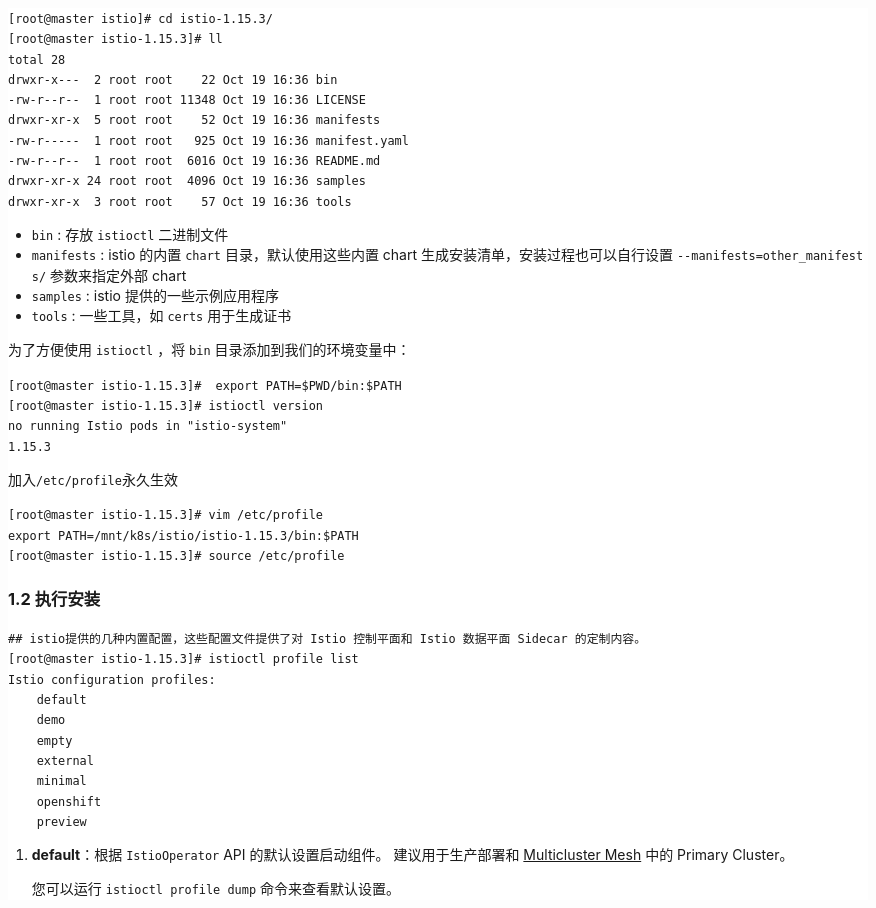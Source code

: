 ~~~shell
[root@master istio]# cd istio-1.15.3/
[root@master istio-1.15.3]# ll
total 28
drwxr-x---  2 root root    22 Oct 19 16:36 bin
-rw-r--r--  1 root root 11348 Oct 19 16:36 LICENSE
drwxr-xr-x  5 root root    52 Oct 19 16:36 manifests
-rw-r-----  1 root root   925 Oct 19 16:36 manifest.yaml
-rw-r--r--  1 root root  6016 Oct 19 16:36 README.md
drwxr-xr-x 24 root root  4096 Oct 19 16:36 samples
drwxr-xr-x  3 root root    57 Oct 19 16:36 tools
~~~

- `bin` : 存放 `istioctl` 二进制文件
- `manifests` : istio 的内置 `chart` 目录，默认使用这些内置 chart 生成安装清单，安装过程也可以自行设置 `--manifests=other_manifests/` 参数来指定外部 chart
- `samples` : istio 提供的一些示例应用程序
- `tools` : 一些工具，如 `certs` 用于生成证书

为了方便使用 `istioctl` ，将 `bin` 目录添加到我们的环境变量中：

~~~shell
[root@master istio-1.15.3]#  export PATH=$PWD/bin:$PATH
[root@master istio-1.15.3]# istioctl version
no running Istio pods in "istio-system"
1.15.3
~~~

加入`/etc/profile`永久生效

~~~shell
[root@master istio-1.15.3]# vim /etc/profile
export PATH=/mnt/k8s/istio/istio-1.15.3/bin:$PATH
[root@master istio-1.15.3]# source /etc/profile
~~~

### 1.2 执行安装

~~~shell
## istio提供的几种内置配置，这些配置文件提供了对 Istio 控制平面和 Istio 数据平面 Sidecar 的定制内容。
[root@master istio-1.15.3]# istioctl profile list
Istio configuration profiles:
    default
    demo
    empty
    external
    minimal
    openshift
    preview
~~~

1. **default**：根据 `IstioOperator` API 的默认设置启动组件。 建议用于生产部署和 [Multicluster Mesh](https://istio.io/latest/zh/docs/ops/deployment/deployment-models/#multiple-clusters) 中的 Primary Cluster。

   您可以运行 `istioctl profile dump` 命令来查看默认设置。
